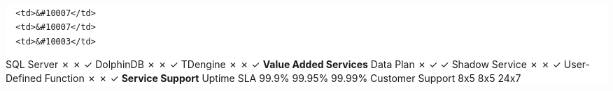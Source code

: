       <td>&#10007</td>
      <td>&#10007</td>
      <td>&#10003</td>
   </tr>
   <tr>
      <td style="text-indent: 2em;">SQL Server</td>
      <td>&#10007</td>
      <td>&#10007</td>
      <td>&#10003</td>
   </tr>
   <tr>
      <td style="text-indent: 2em;">DolphinDB</td>
      <td>&#10007</td>
      <td>&#10007</td>
      <td>&#10003</td>
   </tr>
   <tr>
      <td style="text-indent: 2em;">TDengine</td>
      <td>&#10007</td>
      <td>&#10007</td>
      <td>&#10003</td>
   </tr>
   <tr>
      <td><strong>Value Added Services</strong></td>
      <td></td>
      <td></td>
      <td></td>
   </tr>
   <tr>
      <td style="text-indent: 2em;">Data Plan</td>
      <td>&#10007</td>
      <td>&#10003</td>
      <td>&#10003</td>
   </tr>
   <tr>
      <td style="text-indent: 2em;">Shadow Service</td>
      <td>&#10007</td>
      <td>&#10007</td>
      <td>&#10003</td>
   </tr>
   <tr>
      <td style="text-indent: 2em;">User-Defined Function</td>
      <td>&#10007</td>
      <td>&#10007</td>
      <td>&#10003</td>
   </tr>
   <tr>
      <td><strong>Service Support</strong></td>
      <td></td>
      <td></td>
      <td></td>
   </tr>
   <tr>
      <td style="text-indent: 2em;">Uptime SLA</td>
      <td>99.9%</td>
      <td>99.95%</td>
      <td>99.99%</td>
   </tr>
    <tr>
      <td style="text-indent: 2em;">Customer Support</td>
      <td>8x5</td>
      <td>8x5</td>
      <td>24x7</td>
   </tr>